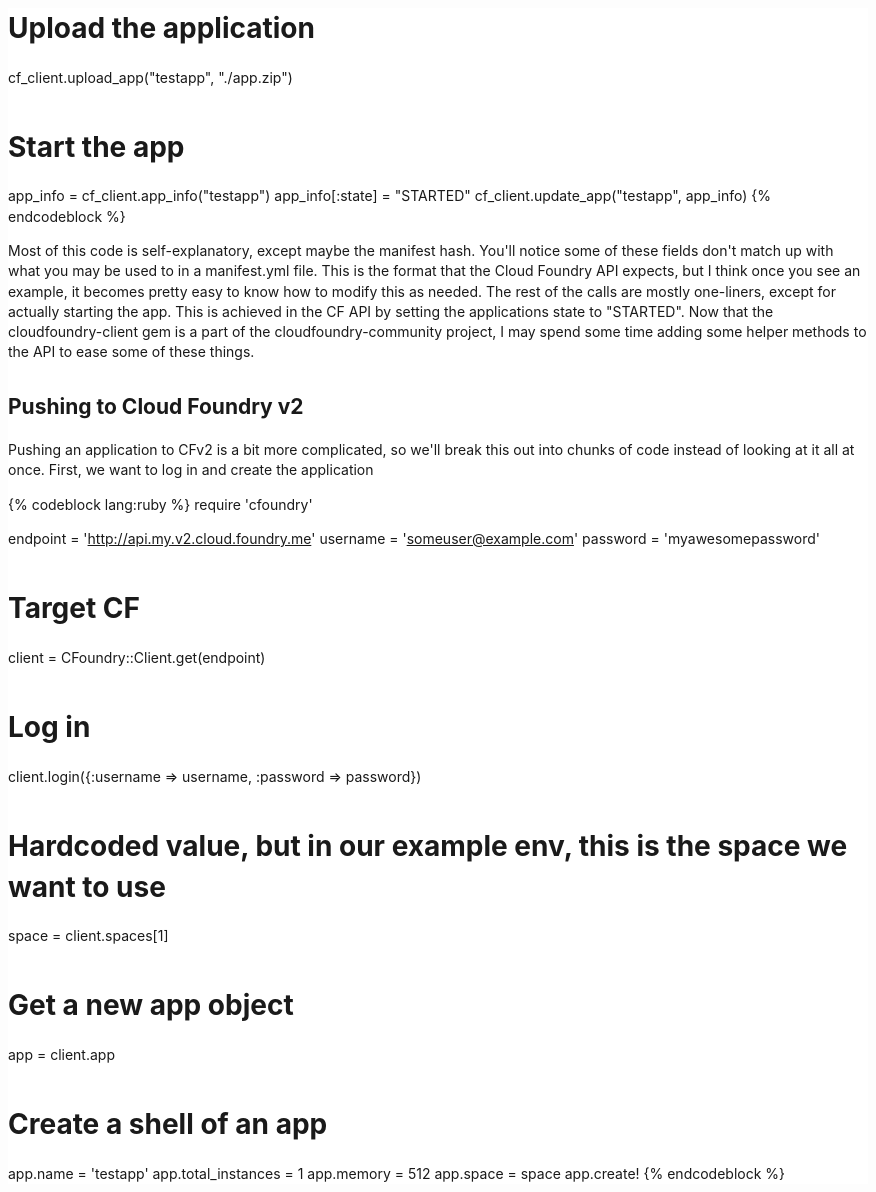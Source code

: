 # Upload the application
cf_client.upload_app("testapp", "./app.zip")

# Start the app
app_info = cf_client.app_info("testapp")
app_info[:state] = "STARTED"
cf_client.update_app("testapp", app_info)
{% endcodeblock %}

Most of this code is self-explanatory, except maybe the manifest hash. You'll notice some of these fields don't match up with what you may be used to in a manifest.yml file. This is the format that the Cloud Foundry API expects, but I think once you see an example, it becomes pretty easy to know how to modify this as needed. The rest of the calls are mostly one-liners, except for actually starting the app. This is achieved in the CF API by setting the applications state to "STARTED". Now that the cloudfoundry-client gem is a part of the cloudfoundry-community project, I may spend some time adding some helper methods to the API to ease some of these things.

Pushing to Cloud Foundry v2
---------------------------

Pushing an application to CFv2 is a bit more complicated, so we'll break this out into chunks of code instead of looking at it all at once. First, we want to log in and create the application

{% codeblock lang:ruby %}
require 'cfoundry'

endpoint = 'http://api.my.v2.cloud.foundry.me'
username = 'someuser@example.com'
password = 'myawesomepassword'

# Target CF
client = CFoundry::Client.get(endpoint)

# Log in
client.login({:username => username, :password => password})

# Hardcoded value, but in our example env, this is the space we want to use
space = client.spaces[1]

# Get a new app object
app = client.app

# Create a shell of an app
app.name = 'testapp'
app.total_instances = 1
app.memory = 512
app.space = space
app.create!
{% endcodeblock %}
